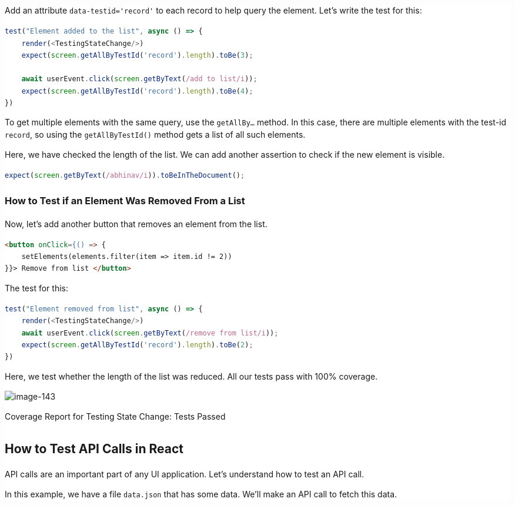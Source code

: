 Add an attribute `data-testid='record'` to each record to help query the element. Let’s write the test for this:

```javascript
test("Element added to the list", async () => {
    render(<TestingStateChange/>)
    expect(screen.getAllByTestId('record').length).toBe(3);

    await userEvent.click(screen.getByText(/add to list/i));
    expect(screen.getAllByTestId('record').length).toBe(4);
})
```

To get multiple elements with the same query, use the `getAllBy…` method. In this case, there are multiple elements with the test-id `record`, so using the `getAllByTestId()` method gets a list of all such elements.

Here, we have checked the length of the list. We can add another assertion to check if the new element is visible.

```javascript
expect(screen.getByText(/abhinav/i)).toBeInTheDocument();
```

### How to Test if an Element Was Removed From a List

Now, let’s add another button that removes an element from the list.

```html
<button onClick={() => {
    setElements(elements.filter(item => item.id != 2))
}}> Remove from list </button>
```

The test for this:

```javascript
test("Element removed from list", async () => {
    render(<TestingStateChange/>)
    await userEvent.click(screen.getByText(/remove from list/i));
    expect(screen.getAllByTestId('record').length).toBe(2);
})
```

Here, we test whether the length of the list was reduced. All our tests pass with 100% coverage.

![image-143](https://www.freecodecamp.org/news/content/images/2023/01/image-143.png)

Coverage Report for Testing State Change: Tests Passed

## How to Test API Calls in React

API calls are an important part of any UI application. Let’s understand how to test an API call.

In this example, we have a file `data.json` that has some data. We’ll make an API call to fetch this data.
